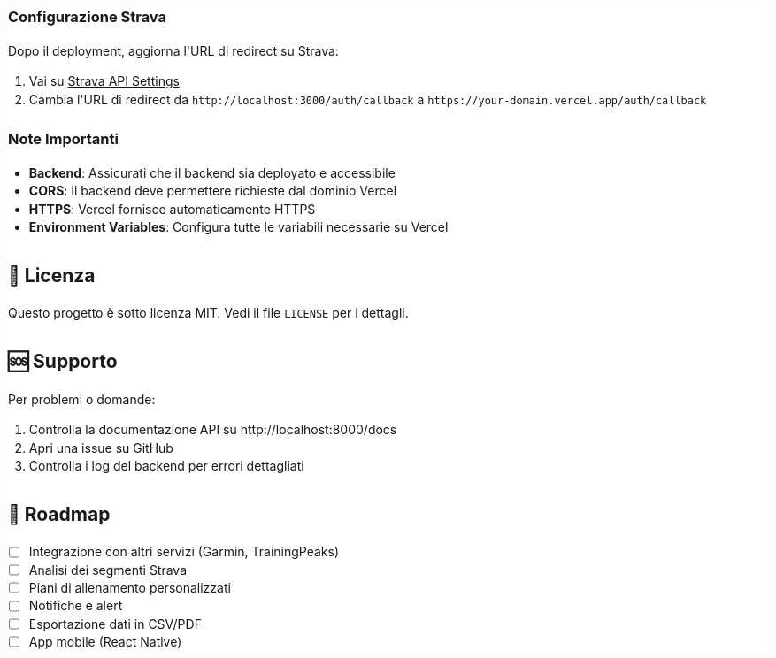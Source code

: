 ### Configurazione Strava

Dopo il deployment, aggiorna l'URL di redirect su Strava:
1. Vai su [Strava API Settings](https://www.strava.com/settings/api)
2. Cambia l'URL di redirect da `http://localhost:3000/auth/callback` a `https://your-domain.vercel.app/auth/callback`

### Note Importanti

- **Backend**: Assicurati che il backend sia deployato e accessibile
- **CORS**: Il backend deve permettere richieste dal dominio Vercel
- **HTTPS**: Vercel fornisce automaticamente HTTPS
- **Environment Variables**: Configura tutte le variabili necessarie su Vercel

## 📄 Licenza

Questo progetto è sotto licenza MIT. Vedi il file `LICENSE` per i dettagli.

## 🆘 Supporto

Per problemi o domande:
1. Controlla la documentazione API su http://localhost:8000/docs
2. Apri una issue su GitHub
3. Controlla i log del backend per errori dettagliati

## 🔮 Roadmap

- [ ] Integrazione con altri servizi (Garmin, TrainingPeaks)
- [ ] Analisi dei segmenti Strava
- [ ] Piani di allenamento personalizzati
- [ ] Notifiche e alert
- [ ] Esportazione dati in CSV/PDF
- [ ] App mobile (React Native)
